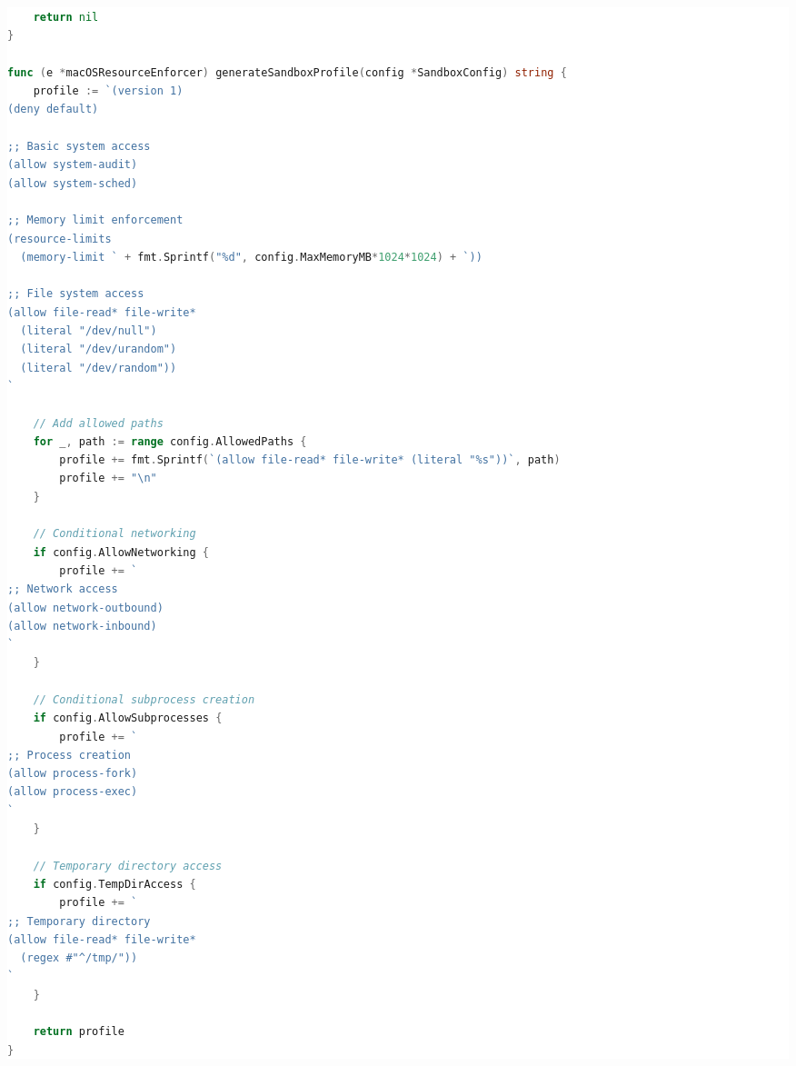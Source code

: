 ```go
    return nil
}

func (e *macOSResourceEnforcer) generateSandboxProfile(config *SandboxConfig) string {
    profile := `(version 1)
(deny default)

;; Basic system access
(allow system-audit)
(allow system-sched)

;; Memory limit enforcement
(resource-limits
  (memory-limit ` + fmt.Sprintf("%d", config.MaxMemoryMB*1024*1024) + `))

;; File system access
(allow file-read* file-write*
  (literal "/dev/null")
  (literal "/dev/urandom")
  (literal "/dev/random"))
`

    // Add allowed paths
    for _, path := range config.AllowedPaths {
        profile += fmt.Sprintf(`(allow file-read* file-write* (literal "%s"))`, path)
        profile += "\n"
    }

    // Conditional networking
    if config.AllowNetworking {
        profile += `
;; Network access
(allow network-outbound)
(allow network-inbound)
`
    }

    // Conditional subprocess creation
    if config.AllowSubprocesses {
        profile += `
;; Process creation
(allow process-fork)
(allow process-exec)
`
    }

    // Temporary directory access
    if config.TempDirAccess {
        profile += `
;; Temporary directory
(allow file-read* file-write*
  (regex #"^/tmp/"))
`
    }

    return profile
}
```

